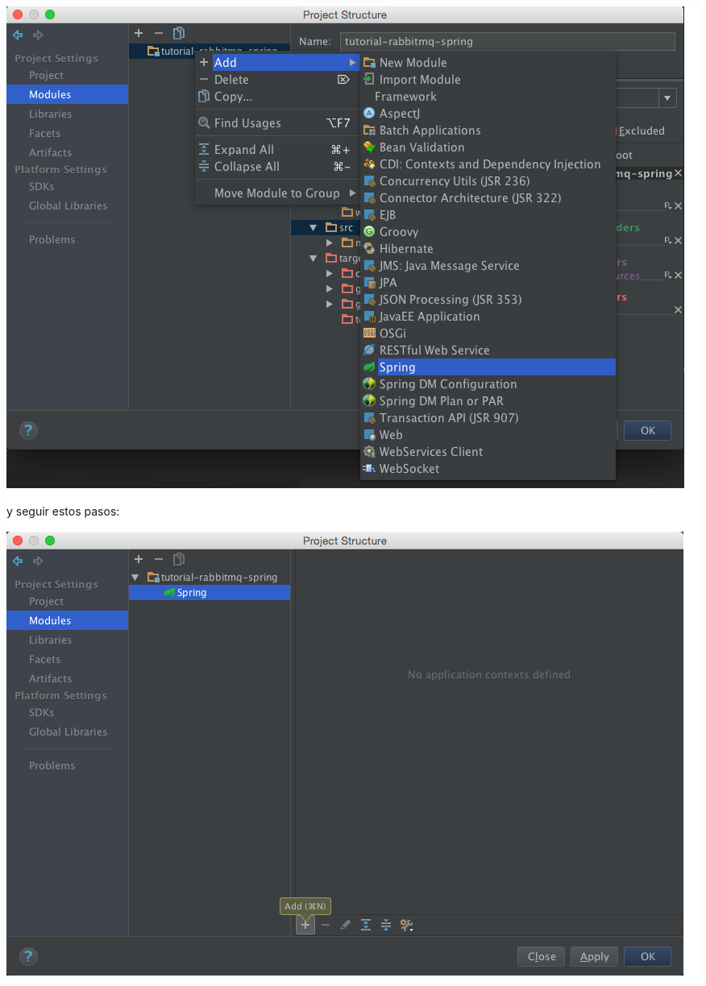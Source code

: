 ![Warning 3](images/rabbitmq_spring_warning_3.png)

y seguir estos pasos:

![Warning 4](images/rabbitmq_spring_warning_4.png)